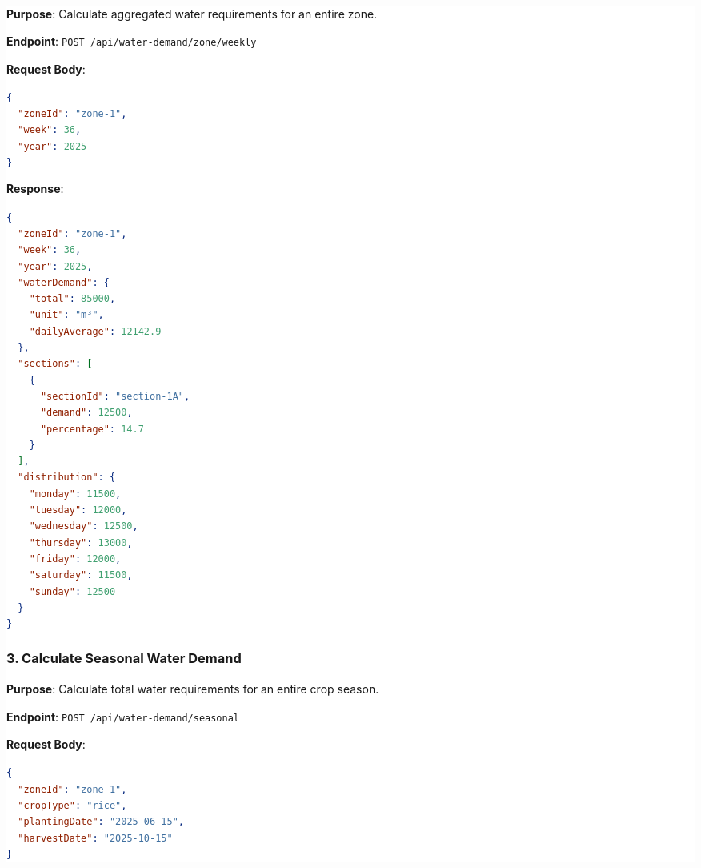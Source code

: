**Purpose**: Calculate aggregated water requirements for an entire zone.

**Endpoint**: `POST /api/water-demand/zone/weekly`

**Request Body**:
```json
{
  "zoneId": "zone-1",
  "week": 36,
  "year": 2025
}
```

**Response**:
```json
{
  "zoneId": "zone-1",
  "week": 36,
  "year": 2025,
  "waterDemand": {
    "total": 85000,
    "unit": "m³",
    "dailyAverage": 12142.9
  },
  "sections": [
    {
      "sectionId": "section-1A",
      "demand": 12500,
      "percentage": 14.7
    }
  ],
  "distribution": {
    "monday": 11500,
    "tuesday": 12000,
    "wednesday": 12500,
    "thursday": 13000,
    "friday": 12000,
    "saturday": 11500,
    "sunday": 12500
  }
}
```

### 3. Calculate Seasonal Water Demand

**Purpose**: Calculate total water requirements for an entire crop season.

**Endpoint**: `POST /api/water-demand/seasonal`

**Request Body**:
```json
{
  "zoneId": "zone-1",
  "cropType": "rice",
  "plantingDate": "2025-06-15",
  "harvestDate": "2025-10-15"
}
```
